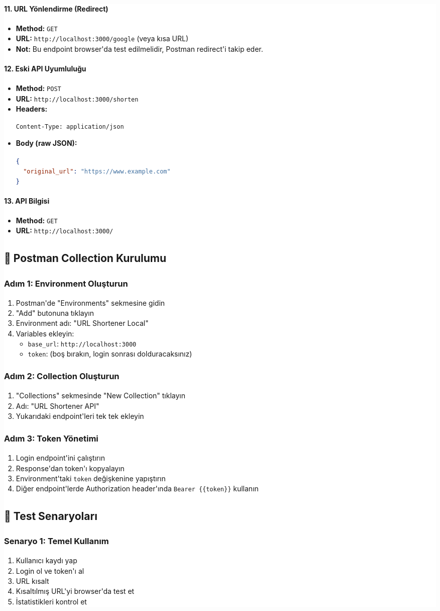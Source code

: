 #### 11. URL Yönlendirme (Redirect)
- **Method:** `GET`
- **URL:** `http://localhost:3000/google` (veya kısa URL)
- **Not:** Bu endpoint browser'da test edilmelidir, Postman redirect'i takip eder.

#### 12. Eski API Uyumluluğu
- **Method:** `POST`
- **URL:** `http://localhost:3000/shorten`
- **Headers:**
  ```
  Content-Type: application/json
  ```
- **Body (raw JSON):**
  ```json
  {
    "original_url": "https://www.example.com"
  }
  ```

#### 13. API Bilgisi
- **Method:** `GET`
- **URL:** `http://localhost:3000/`

## 🔧 Postman Collection Kurulumu

### Adım 1: Environment Oluşturun
1. Postman'de "Environments" sekmesine gidin
2. "Add" butonuna tıklayın
3. Environment adı: "URL Shortener Local"
4. Variables ekleyin:
   - `base_url`: `http://localhost:3000`
   - `token`: (boş bırakın, login sonrası dolduracaksınız)

### Adım 2: Collection Oluşturun
1. "Collections" sekmesinde "New Collection" tıklayın
2. Adı: "URL Shortener API"
3. Yukarıdaki endpoint'leri tek tek ekleyin

### Adım 3: Token Yönetimi
1. Login endpoint'ini çalıştırın
2. Response'dan token'ı kopyalayın
3. Environment'taki `token` değişkenine yapıştırın
4. Diğer endpoint'lerde Authorization header'ında `Bearer {{token}}` kullanın

## 🧪 Test Senaryoları

### Senaryo 1: Temel Kullanım
1. Kullanıcı kaydı yap
2. Login ol ve token'ı al
3. URL kısalt
4. Kısaltılmış URL'yi browser'da test et
5. İstatistikleri kontrol et
